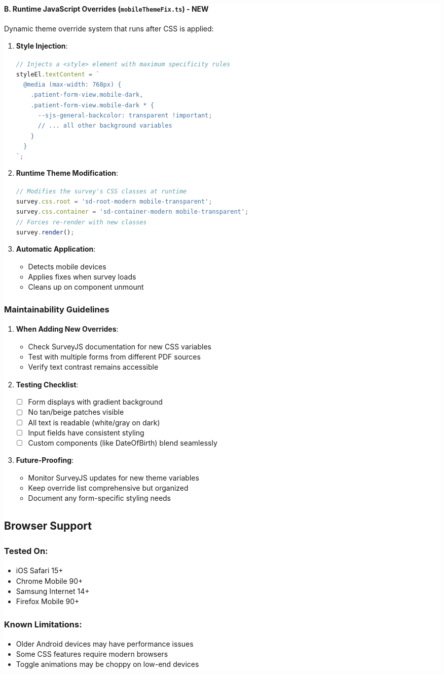 #### B. Runtime JavaScript Overrides (`mobileThemeFix.ts`) - NEW
Dynamic theme override system that runs after CSS is applied:

1. **Style Injection**:
   ```typescript
   // Injects a <style> element with maximum specificity rules
   styleEl.textContent = `
     @media (max-width: 768px) {
       .patient-form-view.mobile-dark,
       .patient-form-view.mobile-dark * {
         --sjs-general-backcolor: transparent !important;
         // ... all other background variables
       }
     }
   `;
   ```

2. **Runtime Theme Modification**:
   ```typescript
   // Modifies the survey's CSS classes at runtime
   survey.css.root = 'sd-root-modern mobile-transparent';
   survey.css.container = 'sd-container-modern mobile-transparent';
   // Forces re-render with new classes
   survey.render();
   ```

3. **Automatic Application**:
   - Detects mobile devices
   - Applies fixes when survey loads
   - Cleans up on component unmount

### Maintainability Guidelines

1. **When Adding New Overrides**:
   - Check SurveyJS documentation for new CSS variables
   - Test with multiple forms from different PDF sources
   - Verify text contrast remains accessible

2. **Testing Checklist**:
   - [ ] Form displays with gradient background
   - [ ] No tan/beige patches visible
   - [ ] All text is readable (white/gray on dark)
   - [ ] Input fields have consistent styling
   - [ ] Custom components (like DateOfBirth) blend seamlessly

3. **Future-Proofing**:
   - Monitor SurveyJS updates for new theme variables
   - Keep override list comprehensive but organized
   - Document any form-specific styling needs

## Browser Support

### Tested On:
- iOS Safari 15+
- Chrome Mobile 90+
- Samsung Internet 14+
- Firefox Mobile 90+

### Known Limitations:
- Older Android devices may have performance issues
- Some CSS features require modern browsers
- Toggle animations may be choppy on low-end devices